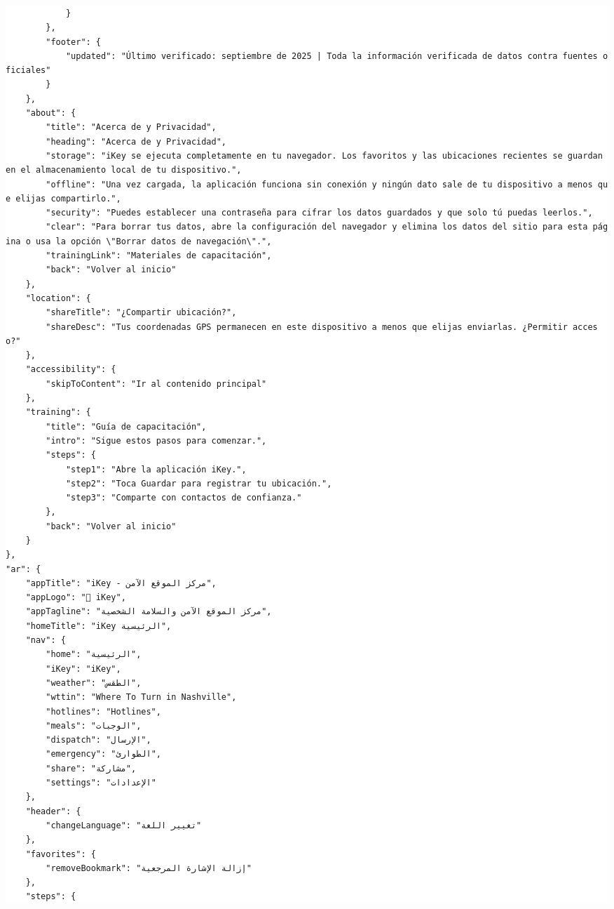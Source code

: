                 }
            },
            "footer": {
                "updated": "Último verificado: septiembre de 2025 | Toda la información verificada de datos contra fuentes oficiales"
            }
        },
        "about": {
            "title": "Acerca de y Privacidad",
            "heading": "Acerca de y Privacidad",
            "storage": "iKey se ejecuta completamente en tu navegador. Los favoritos y las ubicaciones recientes se guardan en el almacenamiento local de tu dispositivo.",
            "offline": "Una vez cargada, la aplicación funciona sin conexión y ningún dato sale de tu dispositivo a menos que elijas compartirlo.",
            "security": "Puedes establecer una contraseña para cifrar los datos guardados y que solo tú puedas leerlos.",
            "clear": "Para borrar tus datos, abre la configuración del navegador y elimina los datos del sitio para esta página o usa la opción \"Borrar datos de navegación\".",
            "trainingLink": "Materiales de capacitación",
            "back": "Volver al inicio"
        },
        "location": {
            "shareTitle": "¿Compartir ubicación?",
            "shareDesc": "Tus coordenadas GPS permanecen en este dispositivo a menos que elijas enviarlas. ¿Permitir acceso?"
        },
        "accessibility": {
            "skipToContent": "Ir al contenido principal"
        },
        "training": {
            "title": "Guía de capacitación",
            "intro": "Sigue estos pasos para comenzar.",
            "steps": {
                "step1": "Abre la aplicación iKey.",
                "step2": "Toca Guardar para registrar tu ubicación.",
                "step3": "Comparte con contactos de confianza."
            },
            "back": "Volver al inicio"
        }
    },
    "ar": {
        "appTitle": "iKey - مركز الموقع الآمن",
        "appLogo": "🔐 iKey",
        "appTagline": "مركز الموقع الآمن والسلامة الشخصية",
        "homeTitle": "iKey الرئيسية",
        "nav": {
            "home": "الرئيسية",
            "iKey": "iKey",
            "weather": "الطقس",
            "wttin": "Where To Turn in Nashville",
            "hotlines": "Hotlines",
            "meals": "الوجبات",
            "dispatch": "الإرسال",
            "emergency": "الطوارئ",
            "share": "مشاركة",
            "settings": "الإعدادات"
        },
        "header": {
            "changeLanguage": "تغيير اللغة"
        },
        "favorites": {
            "removeBookmark": "إزالة الإشارة المرجعية"
        },
        "steps": {